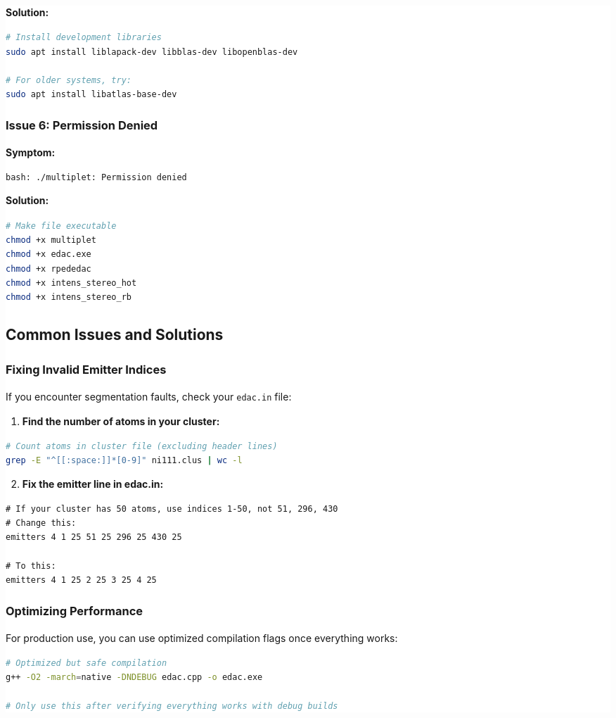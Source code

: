 **Solution:**
```bash
# Install development libraries
sudo apt install liblapack-dev libblas-dev libopenblas-dev

# For older systems, try:
sudo apt install libatlas-base-dev
```

### Issue 6: Permission Denied

**Symptom:**
```
bash: ./multiplet: Permission denied
```

**Solution:**
```bash
# Make file executable
chmod +x multiplet
chmod +x edac.exe
chmod +x rpededac
chmod +x intens_stereo_hot
chmod +x intens_stereo_rb
```

## Common Issues and Solutions

### Fixing Invalid Emitter Indices

If you encounter segmentation faults, check your `edac.in` file:

1. **Find the number of atoms in your cluster:**
```bash
# Count atoms in cluster file (excluding header lines)
grep -E "^[[:space:]]*[0-9]" ni111.clus | wc -l
```

2. **Fix the emitter line in edac.in:**
```
# If your cluster has 50 atoms, use indices 1-50, not 51, 296, 430
# Change this:
emitters 4 1 25 51 25 296 25 430 25

# To this:
emitters 4 1 25 2 25 3 25 4 25
```

### Optimizing Performance

For production use, you can use optimized compilation flags once everything works:
```bash
# Optimized but safe compilation
g++ -O2 -march=native -DNDEBUG edac.cpp -o edac.exe

# Only use this after verifying everything works with debug builds
```
